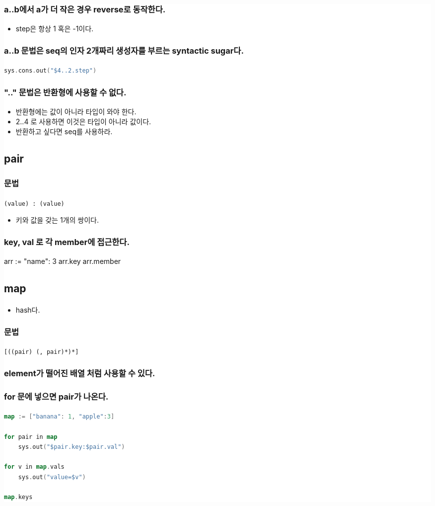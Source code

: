 ### a..b에서 a가 더 작은 경우 reverse로 동작한다.

* step은 항상 1 혹은 -1이다.

### a..b 문법은 seq의 인자 2개짜리 생성자를 부르는 syntactic sugar다.
```go
sys.cons.out("$4..2.step")

```

### ".." 문법은 반환형에 사용할 수 없다.

* 반환형에는 값이 아니라 타입이 와야 한다.
* 2..4 로 사용하면 이것은 타입이 아니라 값이다.
* 반환하고 싶다면 seq를 사용하라.



## pair

### 문법

    (value) : (value)

* 키와 값을 갖는 1개의 쌍이다.

### key, val 로 각 member에 접근한다.

arr := "name": 3
arr.key
arr.member



## map

* hash다.

### 문법

    [((pair) (, pair)*)*]

### element가 떨어진 배열 처럼 사용할 수 있다.

### for 문에 넣으면 pair가 나온다.

```go
map := ["banana": 1, "apple":3]

for pair in map
    sys.out("$pair.key:$pair.val")

for v in map.vals
    sys.out("value=$v")

map.keys
```
